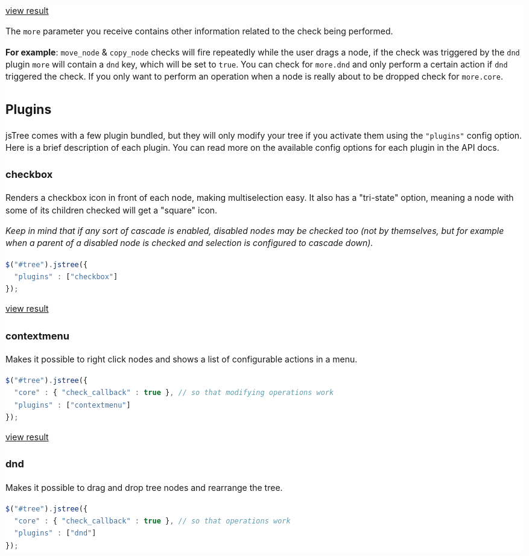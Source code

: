 [view result](http://jsfiddle.net/vakata/2kwkh2uL/4487/)

The `more` parameter you receive contains other information related to the check being performed.

__For example__: `move_node` & `copy_node` checks will fire repeatedly while the user drags a node, if the check was triggered by the `dnd` plugin `more` will contain a `dnd` key, which will be set to `true`.
You can check for `more.dnd` and only perform a certain action if `dnd` triggered the check.
If you only want to perform an operation when a node is really about to be dropped check for `more.core`.

## Plugins

jsTree comes with a few plugin bundled, but they will only modify your tree if you activate them using the `"plugins"` config option. Here is a brief description of each plugin. You can read more on the available config options for each plugin in the API docs.

### checkbox
Renders a checkbox icon in front of each node, making multiselection easy. It also has a "tri-state" option, meaning a node with some of its children checked will get a "square" icon.

_Keep in mind that if any sort of cascade is enabled, disabled nodes may be checked too (not by themselves, but for example when a parent of a disabled node is checked and selection is configured to cascade down)._

```js
$("#tree").jstree({
  "plugins" : ["checkbox"]
});
```

[view result](http://jsfiddle.net/vakata/2kwkh2uL/4488/)

### contextmenu
Makes it possible to right click nodes and shows a list of configurable actions in a menu.

```js
$("#tree").jstree({
  "core" : { "check_callback" : true }, // so that modifying operations work
  "plugins" : ["contextmenu"]
});
```

[view result](http://jsfiddle.net/vakata/2kwkh2uL/4489/)

### dnd
Makes it possible to drag and drop tree nodes and rearrange the tree.

```js
$("#tree").jstree({
  "core" : { "check_callback" : true }, // so that operations work
  "plugins" : ["dnd"]
});
```


[npm]: https://img.shields.io/npm/v/three.svg
[npm-url]: https://www.npmjs.com/package/three
[build-size]: https://badgen.net/bundlephobia/minzip/three
[build-size-url]: https://bundlephobia.com/result?p=three
[build-status]: https://travis-ci.org/mrdoob/three.js.svg?branch=dev
[build-status-url]: https://travis-ci.org/mrdoob/three.js
[dependencies]: https://img.shields.io/david/mrdoob/three.js.svg
[dependencies-url]: https://david-dm.org/mrdoob/three.js
[dev-dependencies]: https://img.shields.io/david/dev/mrdoob/three.js.svg
[dev-dependencies-url]: https://david-dm.org/mrdoob/three.js#info=devDependencies
[lgtm]: https://img.shields.io/lgtm/grade/javascript/g/mrdoob/three.js.svg?label=code%20quality
[lgtm-url]: https://lgtm.com/projects/g/mrdoob/three.js/
[paypal]: https://www.paypal.com/cgi-bin/webscr?cmd=_xclick&business=paypal@vakata.com&currency_code=USD&amount=&return=http://jstree.com/donation&item_name=Buy+me+a+coffee+for+jsTree
[Build Status]: https://travis-ci.org/json5/json5
[Coverage Status]: https://coveralls.io/github/json5/json5
[JSON]: https://tools.ietf.org/html/rfc7159
[ECMAScript 5.1]: https://www.ecma-international.org/ecma-262/5.1/
[IdentifierName]: https://www.ecma-international.org/ecma-262/5.1/#sec-7.6
[IEEE 754]: http://ieeexplore.ieee.org/servlet/opac?punumber=4610933